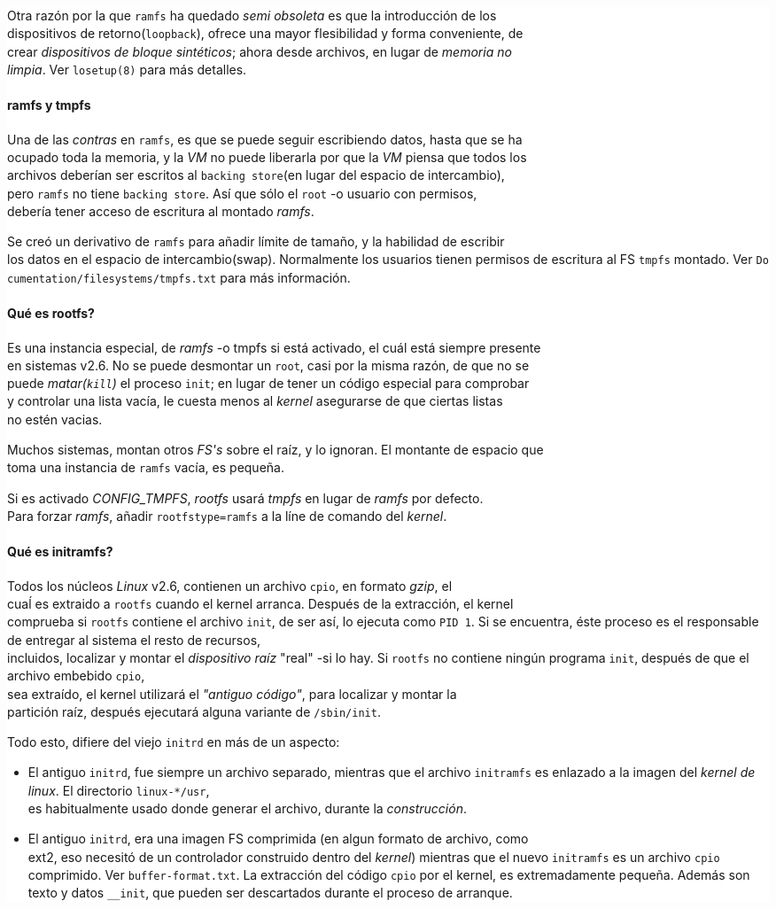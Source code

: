 Otra razón por la que `ramfs` ha quedado _semi obsoleta_ es que la introducción de los  
dispositivos de retorno(`loopback`), ofrece una mayor flesibilidad y forma conveniente, de  
crear _dispositivos de bloque sintéticos_; ahora desde archivos, en lugar de _memoria no  
limpia_. Ver `losetup(8)` para más detalles.  

#### ramfs y tmpfs

Una de las _contras_ en `ramfs`, es que se puede seguir escribiendo datos, hasta que se ha  
ocupado toda la memoria, y la _VM_ no puede liberarla por que la _VM_ piensa que todos los  
archivos deberían ser escritos al `backing store`(en lugar del espacio  de intercambio),  
pero `ramfs` no tiene `backing store`. Así que sólo el `root` -o usuario con permisos,  
debería tener acceso de escritura al montado _ramfs_.


Se creó un derivativo de `ramfs` para añadir límite de tamaño, y la habilidad de escribir  
los datos en el espacio de intercambio(swap). Normalmente los usuarios tienen permisos de
escritura al FS  `tmpfs` montado. Ver `Documentation/filesystems/tmpfs.txt` para más 
información.


#### Qué es rootfs?

Es una instancia especial, de _ramfs_ -o tmpfs si está activado, el cuál está siempre presente  
en sistemas v2.6. No se puede desmontar un `root`, casi por la misma razón, de que no se  
puede _matar(`kill`)_ el proceso `init`; en lugar de tener un código especial para comprobar  
y controlar una lista vacía, le cuesta menos al _kernel_ asegurarse de que ciertas listas  
no estén vacias.

Muchos sistemas, montan otros _FS's_ sobre el raíz, y lo ignoran. El montante de espacio que  
toma una instancia de `ramfs` vacía, es pequeña.

Si es activado _CONFIG_TMPFS_, _rootfs_ usará _tmpfs_ en lugar de _ramfs_ por defecto.  
Para forzar _ramfs_, añadir `rootfstype=ramfs` a la líne de comando del _kernel_.


#### Qué es initramfs?


Todos los núcleos _Linux_ v2.6, contienen un archivo `cpio`, en formato _gzip_, el  
cuaĺ es extraido a `rootfs` cuando el kernel arranca. Después de la extracción, el kernel  
comprueba si `rootfs` contiene el archivo `init`, de ser así, lo ejecuta como  `PID 1`.
Si se encuentra, éste proceso es el responsable de entregar al sistema el resto de recursos,  
incluidos, localizar y montar el _dispositivo raíz_ "real" -si lo hay. 
Si `rootfs` no contiene ningún programa `init`, después de que el archivo embebido `cpio`,  
sea extraído, el kernel utilizará el _"antiguo código"_, para localizar y montar la  
partición raíz, después ejecutará alguna variante de `/sbin/init`.

Todo esto, difiere del viejo `initrd` en más de un aspecto:

- El antiguo `initrd`, fue siempre un archivo separado, mientras que el archivo 
`initramfs` es enlazado a la imagen del _kernel de linux_. El directorio `linux-*/usr`,  
es habitualmente usado donde generar el archivo, durante la _construcción_.

- El antiguo `initrd`, era una imagen FS comprimida (en algun formato de archivo, como  
ext2, eso necesitó de un controlador construido dentro del _kernel_) mientras que el 
nuevo `initramfs` es un archivo `cpio` comprimido. Ver `buffer-format.txt`.
La extracción del código `cpio` por el kernel, es extremadamente pequeña. Además son  
texto y datos `__init`, que pueden ser descartados durante el proceso de arranque.
